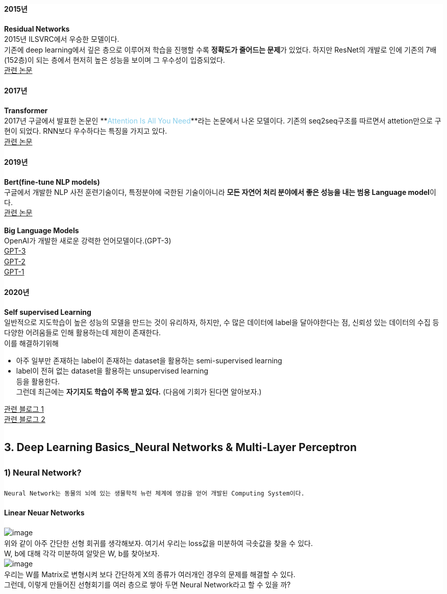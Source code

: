 #### 2015년   
**Residual Networks**   
2015년 ILSVRC에서 우승한 모델이다.   
기존에 deep learning에서 깊은 층으로 이루어져 학습을 진행할 수록 **정확도가 줄어드는 문제**가 있었다. 하지만 ResNet의 개발로 인에 기존의 7배(152층)이 되는 층에서 현저히 높은 성능을 보이며 그 우수성이 입증되었다.   
[관련 논문](https://arxiv.org/pdf/1512.03385.pdf)   

#### 2017년   
**Transformer**   
2017년 구글에서 발표한 논문인 **<span style="color:skyblue">Attention Is All You Need</span>**라는 논문에서 나온 모델이다. 기존의 seq2seq구조를 따르면서 attetion만으로 구현이 되었다. RNN보다 우수하다는 특징을 가지고 있다.   
[관련 논문](https://arxiv.org/pdf/1706.03762.pdf)    

#### 2019년    
**Bert(fine-tune NLP models)**   
구글에서 개발한 NLP 사전 훈련기술이다, 특정분야에 국한된 기술이아니라 **모든 자연어 처리 분야에서 좋은 성능을 내는 범용 Language model**이다.   
[관련 논문](https://arxiv.org/pdf/1810.04805.pdf)    

**Big Language Models**   
OpenAI가 개발한 새로운 강력한 언어모델이다.(GPT-3)    
[GPT-3](https://arxiv.org/pdf/2005.14165.pdf)    
[GPT-2](https://d4mucfpksywv.cloudfront.net/better-language-models/language_models_are_unsupervised_multitask_learners.pdf)    
[GPT-1](https://s3-us-west-2.amazonaws.com/openai-assets/research-covers/language-unsupervised/language_understanding_paper.pdf)    

#### 2020년   
**Self supervised Learning**   
일반적으로 지도학습이 높은 성능의 모델을 만드는 것이 유리하자, 하지만, 수 많은 데이터에 label을 달아야한다는 점, 신뢰성 있는 데이터의 수집 등 다양한 어려움들로 인해 활용하는데 제한이 존재한다.   
이를 해결하기위해    
* 아주 일부만 존재하는 label이 존재하는 dataset을 활용하는 semi-supervised learning    
* label이 전혀 없는 dataset을 활용하는 unsupervised learning   
등을 활용한다.    
그런데 최근에는 **자기지도 학습이 주목 받고 있다.** (다음에 기회가 된다면 알아보자.)    

[관련 블로그 1](https://velog.io/@tobigs-gm1/Self-supervised-learning-paper-review)   
[관련 블로그 2](https://greeksharifa.github.io/self-supervised%20learning/2020/11/01/Self-Supervised-Learning/#self-supervised-learning)


## 3. Deep Learning Basics_Neural Networks & Multi-Layer Perceptron    
### 1) Neural Network?  
```   
Neural Network는 동물의 뇌에 있는 생물학적 뉴런 체계에 영감을 얻어 개발된 Computing System이다.
```   
#### Linear Neuar Networks  
![image](https://user-images.githubusercontent.com/68745983/106457863-f5855d80-64d2-11eb-9558-6cb0db41aefb.png)   
위와 같이 아주 간단한 선형 회귀를 생각해보자. 여기서 우리는 loss값을 미분하여 극솟값을 찾을 수 있다.   
W, b에 대해 각각 미분하여 알맞은 W, b를 찾아보자.   
![image](https://user-images.githubusercontent.com/68745983/106458115-409f7080-64d3-11eb-9064-f05e04b397e7.png)   
우리는 W를 Matrix로 변형시켜 보다 간단하게 X의 종류가 여러개인 경우의 문제를 해결할 수 있다.   
그런데, 이렇게 만들어진 선형회기를 여러 층으로 쌓아 두면 Neural Network라고 할 수 있을 까?
